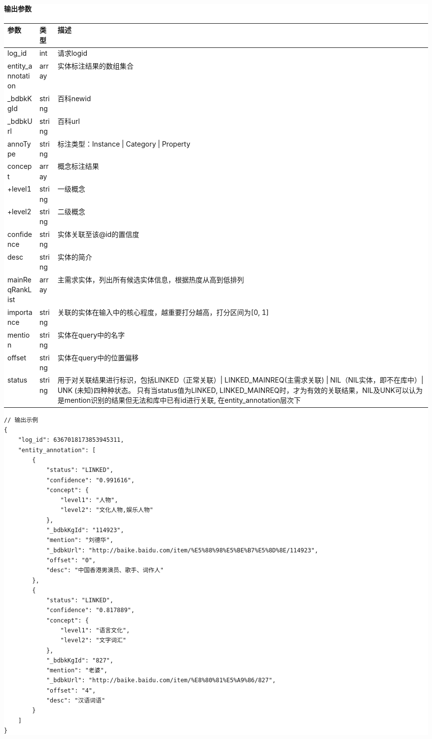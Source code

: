 #### 输出参数

| 参数              | 类型   | 描述                                                         |
| :---------------- | :----- | :----------------------------------------------------------- |
| log_id            | int    | 请求logid                                                    |
| entity_annotation | array  | 实体标注结果的数组集合                                       |
| _bdbkKgId         | string | 百科newid                                                    |
| _bdbkUrl          | string | 百科url                                                      |
| annoType          | string | 标注类型：Instance \| Category \| Property                   |
| concept           | array  | 概念标注结果                                                 |
| +level1           | string | 一级概念                                                     |
| +level2           | string | 二级概念                                                     |
| confidence        | string | 实体关联至该@id的置信度                                      |
| desc              | string | 实体的简介                                                   |
| mainReqRankList   | array  | 主需求实体，列出所有候选实体信息，根据热度从高到低排列       |
| importance        | string | 关联的实体在输入中的核心程度，越重要打分越高，打分区间为[0, 1] |
| mention           | string | 实体在query中的名字                                          |
| offset            | string | 实体在query中的位置偏移                                      |
| status            | string | 用于对关联结果进行标识，包括LINKED（正常关联）\| LINKED_MAINREQ(主需求关联) \| NIL（NIL实体，即不在库中）\| UNK (未知)四种种状态。 只有当status值为LINKED, LINKED_MAINREQ时，才为有效的关联结果，NIL及UNK可以认为是mention识别的结果但无法和库中已有id进行关联, 在entity_annotation层次下 |

```
// 输出示例
{
    "log_id": 6367018173853945311,
    "entity_annotation": [
        {
            "status": "LINKED",
            "confidence": "0.991616",
            "concept": {
                "level1": "人物",
                "level2": "文化人物,娱乐人物"
            },
            "_bdbkKgId": "114923",
            "mention": "刘德华",
            "_bdbkUrl": "http://baike.baidu.com/item/%E5%88%98%E5%BE%B7%E5%8D%8E/114923",
            "offset": "0",
            "desc": "中国香港男演员、歌手、词作人"
        },
        {
            "status": "LINKED",
            "confidence": "0.817889",
            "concept": {
                "level1": "语言文化",
                "level2": "文字词汇"
            },
            "_bdbkKgId": "827",
            "mention": "老婆",
            "_bdbkUrl": "http://baike.baidu.com/item/%E8%80%81%E5%A9%86/827",
            "offset": "4",
            "desc": "汉语词语"
        }
    ]
}
```